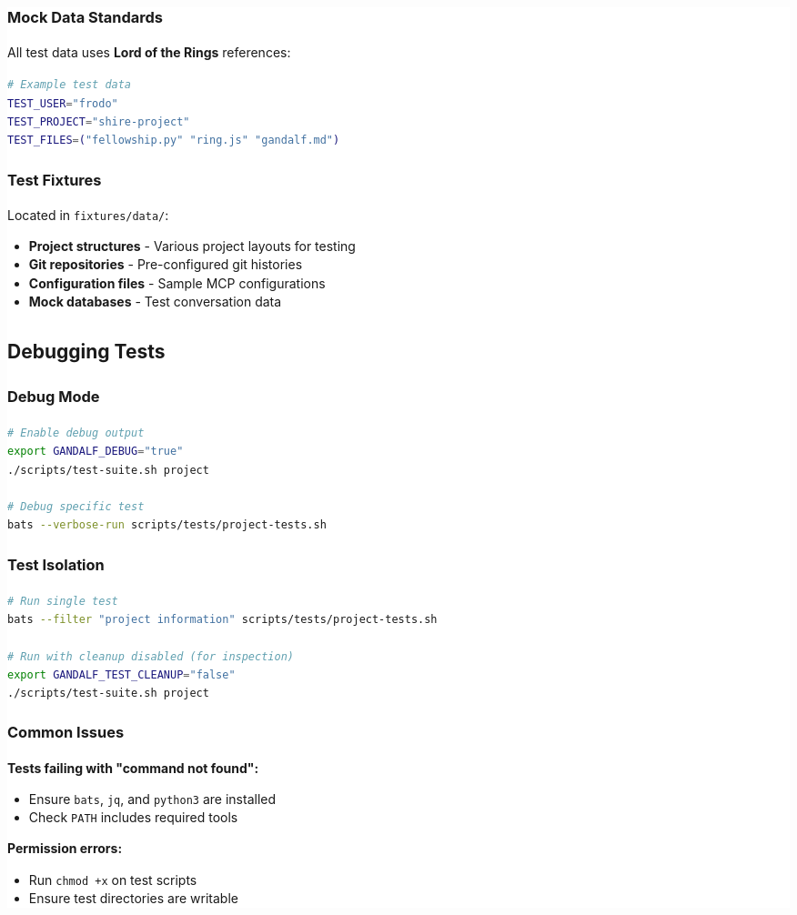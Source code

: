 ### Mock Data Standards

All test data uses **Lord of the Rings** references:

```bash
# Example test data
TEST_USER="frodo"
TEST_PROJECT="shire-project"
TEST_FILES=("fellowship.py" "ring.js" "gandalf.md")
```

### Test Fixtures

Located in `fixtures/data/`:

- **Project structures** - Various project layouts for testing
- **Git repositories** - Pre-configured git histories
- **Configuration files** - Sample MCP configurations
- **Mock databases** - Test conversation data

## Debugging Tests

### Debug Mode

```bash
# Enable debug output
export GANDALF_DEBUG="true"
./scripts/test-suite.sh project

# Debug specific test
bats --verbose-run scripts/tests/project-tests.sh
```

### Test Isolation

```bash
# Run single test
bats --filter "project information" scripts/tests/project-tests.sh

# Run with cleanup disabled (for inspection)
export GANDALF_TEST_CLEANUP="false"
./scripts/test-suite.sh project
```

### Common Issues

**Tests failing with "command not found":**

- Ensure `bats`, `jq`, and `python3` are installed
- Check `PATH` includes required tools

**Permission errors:**

- Run `chmod +x` on test scripts
- Ensure test directories are writable
